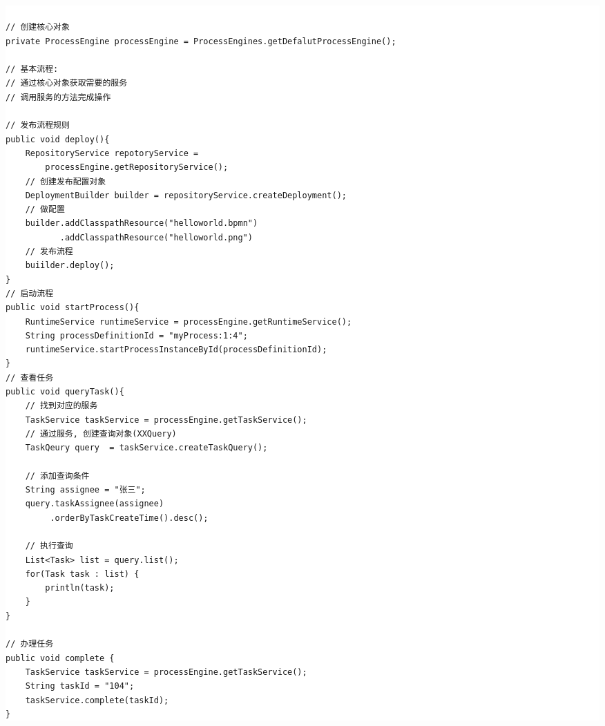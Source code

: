 ~~~~~~

// 创建核心对象
private ProcessEngine processEngine = ProcessEngines.getDefalutProcessEngine();

// 基本流程: 
// 通过核心对象获取需要的服务
// 调用服务的方法完成操作

// 发布流程规则
public void deploy(){
    RepositoryService repotoryService =
        processEngine.getRepositoryService();
    // 创建发布配置对象
    DeploymentBuilder builder = repositoryService.createDeployment();
    // 做配置
    builder.addClasspathResource("helloworld.bpmn")
           .addClasspathResource("helloworld.png")
    // 发布流程
    buiilder.deploy();
}
// 启动流程
public void startProcess(){
    RuntimeService runtimeService = processEngine.getRuntimeService();
    String processDefinitionId = "myProcess:1:4";
    runtimeService.startProcessInstanceById(processDefinitionId);
}
// 查看任务
public void queryTask(){
    // 找到对应的服务
    TaskService taskService = processEngine.getTaskService();
    // 通过服务, 创建查询对象(XXQuery)
    TaskQeury query  = taskService.createTaskQuery();

    // 添加查询条件
    String assignee = "张三";
    query.taskAssignee(assignee)
         .orderByTaskCreateTime().desc();
         
    // 执行查询
    List<Task> list = query.list();
    for(Task task : list) {
        println(task);
    }
}

// 办理任务
public void complete {
    TaskService taskService = processEngine.getTaskService();
    String taskId = "104";
    taskService.complete(taskId);
}
~~~~~~
